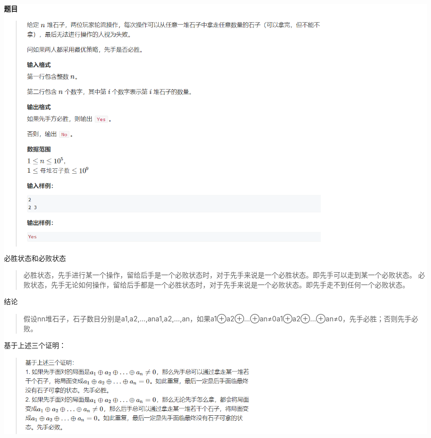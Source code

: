 **题目**

><img src="assets/image-20220415182812530.png" alt="image-20220415182812530" style="zoom:67%;" />

必胜状态和必败状态

> 必胜状态，先手进行某一个操作，留给后手是一个必败状态时，对于先手来说是一个必胜状态。即先手可以走到某一个必败状态。
> 必败状态，先手无论如何操作，留给后手都是一个必胜状态时，对于先手来说是一个必败状态。即先手走不到任何一个必败状态。

结论

> 假设nn堆石子，石子数目分别是a1,a2,…,ana1,a2,…,an，如果a1⊕a2⊕…⊕an≠0a1⊕a2⊕…⊕an≠0，先手必胜；否则先手必败。

基于上述三个证明：

> <img src="assets/image-20211101151025007.png" alt="image-20211101151025007" style="zoom:67%;" />
